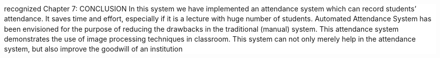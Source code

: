recognized
Chapter 7: CONCLUSION
 In this system we have implemented an attendance system which can record students’ 
attendance. It saves time and effort, especially if it is a lecture with huge number of students. 
Automated Attendance System has been envisioned for the purpose of reducing the drawbacks in 
the traditional (manual) system. This attendance system demonstrates the use of image 
processing techniques in classroom. This system can not only merely help in the attendance 
system, but also improve the goodwill of an institution
